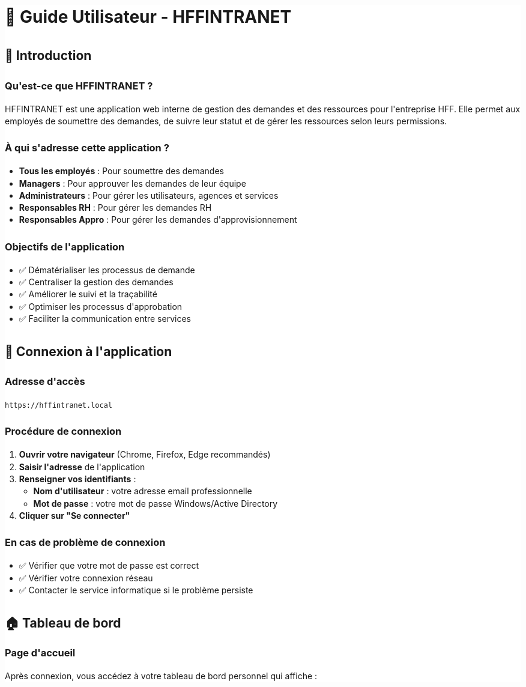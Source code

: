 # 📘 Guide Utilisateur - HFFINTRANET

## 🎯 Introduction

### Qu'est-ce que HFFINTRANET ?
HFFINTRANET est une application web interne de gestion des demandes et des ressources pour l'entreprise HFF. Elle permet aux employés de soumettre des demandes, de suivre leur statut et de gérer les ressources selon leurs permissions.

### À qui s'adresse cette application ?
- **Tous les employés** : Pour soumettre des demandes
- **Managers** : Pour approuver les demandes de leur équipe
- **Administrateurs** : Pour gérer les utilisateurs, agences et services
- **Responsables RH** : Pour gérer les demandes RH
- **Responsables Appro** : Pour gérer les demandes d'approvisionnement

### Objectifs de l'application
- ✅ Dématérialiser les processus de demande
- ✅ Centraliser la gestion des demandes
- ✅ Améliorer le suivi et la traçabilité
- ✅ Optimiser les processus d'approbation
- ✅ Faciliter la communication entre services

## 🔐 Connexion à l'application

### Adresse d'accès
```
https://hffintranet.local
```

### Procédure de connexion
1. **Ouvrir votre navigateur** (Chrome, Firefox, Edge recommandés)
2. **Saisir l'adresse** de l'application
3. **Renseigner vos identifiants** :
   - **Nom d'utilisateur** : votre adresse email professionnelle
   - **Mot de passe** : votre mot de passe Windows/Active Directory
4. **Cliquer sur "Se connecter"**

### En cas de problème de connexion
- ✅ Vérifier que votre mot de passe est correct
- ✅ Vérifier votre connexion réseau
- ✅ Contacter le service informatique si le problème persiste

## 🏠 Tableau de bord

### Page d'accueil
Après connexion, vous accédez à votre tableau de bord personnel qui affiche :
